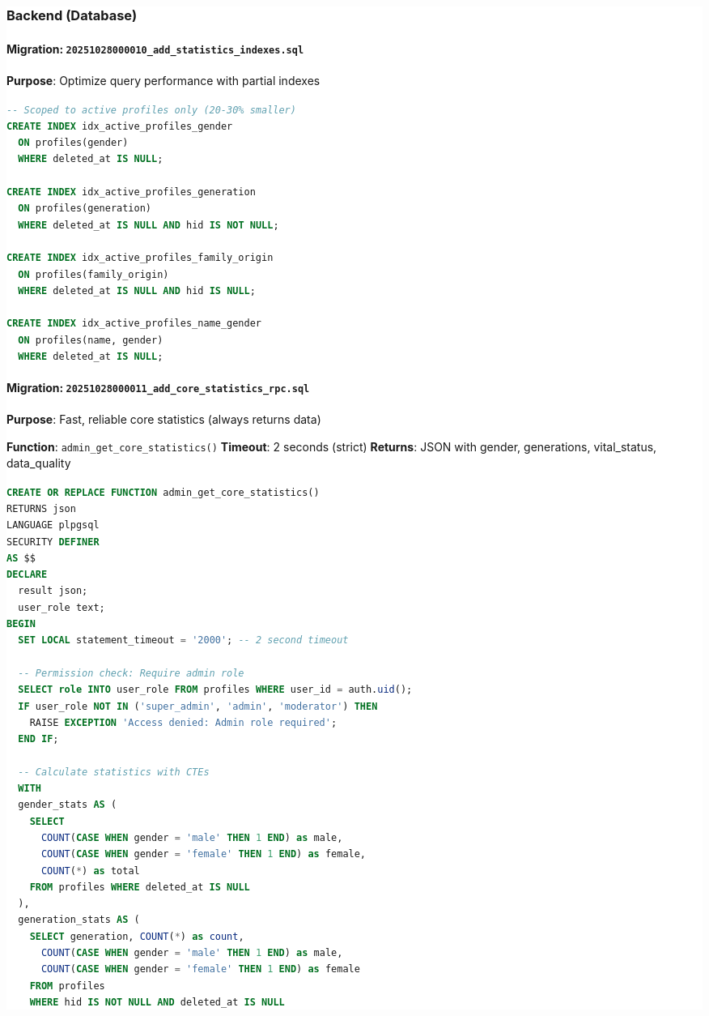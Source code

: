 ### Backend (Database)

#### Migration: `20251028000010_add_statistics_indexes.sql`
**Purpose**: Optimize query performance with partial indexes

```sql
-- Scoped to active profiles only (20-30% smaller)
CREATE INDEX idx_active_profiles_gender
  ON profiles(gender)
  WHERE deleted_at IS NULL;

CREATE INDEX idx_active_profiles_generation
  ON profiles(generation)
  WHERE deleted_at IS NULL AND hid IS NOT NULL;

CREATE INDEX idx_active_profiles_family_origin
  ON profiles(family_origin)
  WHERE deleted_at IS NULL AND hid IS NULL;

CREATE INDEX idx_active_profiles_name_gender
  ON profiles(name, gender)
  WHERE deleted_at IS NULL;
```

#### Migration: `20251028000011_add_core_statistics_rpc.sql`
**Purpose**: Fast, reliable core statistics (always returns data)

**Function**: `admin_get_core_statistics()`
**Timeout**: 2 seconds (strict)
**Returns**: JSON with gender, generations, vital_status, data_quality

```sql
CREATE OR REPLACE FUNCTION admin_get_core_statistics()
RETURNS json
LANGUAGE plpgsql
SECURITY DEFINER
AS $$
DECLARE
  result json;
  user_role text;
BEGIN
  SET LOCAL statement_timeout = '2000'; -- 2 second timeout

  -- Permission check: Require admin role
  SELECT role INTO user_role FROM profiles WHERE user_id = auth.uid();
  IF user_role NOT IN ('super_admin', 'admin', 'moderator') THEN
    RAISE EXCEPTION 'Access denied: Admin role required';
  END IF;

  -- Calculate statistics with CTEs
  WITH
  gender_stats AS (
    SELECT
      COUNT(CASE WHEN gender = 'male' THEN 1 END) as male,
      COUNT(CASE WHEN gender = 'female' THEN 1 END) as female,
      COUNT(*) as total
    FROM profiles WHERE deleted_at IS NULL
  ),
  generation_stats AS (
    SELECT generation, COUNT(*) as count,
      COUNT(CASE WHEN gender = 'male' THEN 1 END) as male,
      COUNT(CASE WHEN gender = 'female' THEN 1 END) as female
    FROM profiles
    WHERE hid IS NOT NULL AND deleted_at IS NULL
```